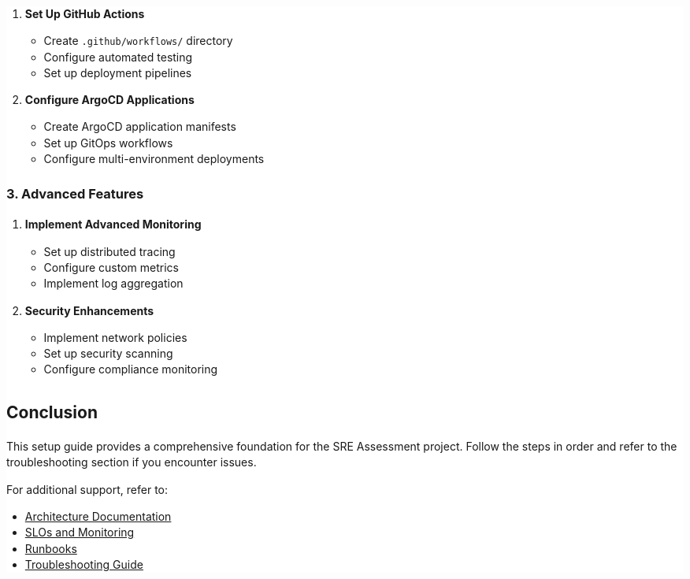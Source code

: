 1. **Set Up GitHub Actions**
   - Create `.github/workflows/` directory
   - Configure automated testing
   - Set up deployment pipelines

2. **Configure ArgoCD Applications**
   - Create ArgoCD application manifests
   - Set up GitOps workflows
   - Configure multi-environment deployments

### 3. Advanced Features

1. **Implement Advanced Monitoring**
   - Set up distributed tracing
   - Configure custom metrics
   - Implement log aggregation

2. **Security Enhancements**
   - Implement network policies
   - Set up security scanning
   - Configure compliance monitoring

## Conclusion

This setup guide provides a comprehensive foundation for the SRE Assessment project. Follow the steps in order and refer to the troubleshooting section if you encounter issues.

For additional support, refer to:
- [Architecture Documentation](architecture.md)
- [SLOs and Monitoring](slos.md)
- [Runbooks](runbooks.md)
- [Troubleshooting Guide](troubleshooting.md) 